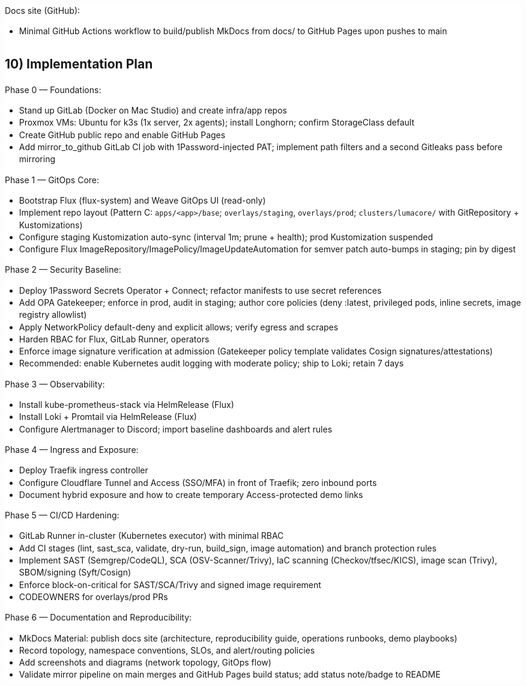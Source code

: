Docs site (GitHub):
- Minimal GitHub Actions workflow to build/publish MkDocs from docs/ to GitHub Pages upon pushes to main


## 10) Implementation Plan

Phase 0 — Foundations:
- Stand up GitLab (Docker on Mac Studio) and create infra/app repos
- Proxmox VMs: Ubuntu for k3s (1x server, 2x agents); install Longhorn; confirm StorageClass default
- Create GitHub public repo and enable GitHub Pages
- Add mirror_to_github GitLab CI job with 1Password-injected PAT; implement path filters and a second Gitleaks pass before mirroring

Phase 1 — GitOps Core:
- Bootstrap Flux (flux-system) and Weave GitOps UI (read-only)
- Implement repo layout (Pattern C: `apps/<app>/base`; `overlays/staging`, `overlays/prod`; `clusters/lumacore/` with GitRepository + Kustomizations)
- Configure staging Kustomization auto-sync (interval 1m; prune + health); prod Kustomization suspended
- Configure Flux ImageRepository/ImagePolicy/ImageUpdateAutomation for semver patch auto-bumps in staging; pin by digest

Phase 2 — Security Baseline:
- Deploy 1Password Secrets Operator + Connect; refactor manifests to use secret references
- Add OPA Gatekeeper; enforce in prod, audit in staging; author core policies (deny :latest, privileged pods, inline secrets, image registry allowlist)
- Apply NetworkPolicy default-deny and explicit allows; verify egress and scrapes
- Harden RBAC for Flux, GitLab Runner, operators
- Enforce image signature verification at admission (Gatekeeper policy template validates Cosign signatures/attestations)
- Recommended: enable Kubernetes audit logging with moderate policy; ship to Loki; retain 7 days

Phase 3 — Observability:
- Install kube-prometheus-stack via HelmRelease (Flux)
- Install Loki + Promtail via HelmRelease (Flux)
- Configure Alertmanager to Discord; import baseline dashboards and alert rules

Phase 4 — Ingress and Exposure:
- Deploy Traefik ingress controller
- Configure Cloudflare Tunnel and Access (SSO/MFA) in front of Traefik; zero inbound ports
- Document hybrid exposure and how to create temporary Access-protected demo links

Phase 5 — CI/CD Hardening:
- GitLab Runner in-cluster (Kubernetes executor) with minimal RBAC
- Add CI stages (lint, sast_sca, validate, dry-run, build_sign, image automation) and branch protection rules
- Implement SAST (Semgrep/CodeQL), SCA (OSV-Scanner/Trivy), IaC scanning (Checkov/tfsec/KICS), image scan (Trivy), SBOM/signing (Syft/Cosign)
- Enforce block-on-critical for SAST/SCA/Trivy and signed image requirement
- CODEOWNERS for overlays/prod PRs

Phase 6 — Documentation and Reproducibility:
- MkDocs Material: publish docs site (architecture, reproducibility guide, operations runbooks, demo playbooks)
- Record topology, namespace conventions, SLOs, and alert/routing policies
- Add screenshots and diagrams (network topology, GitOps flow)
- Validate mirror pipeline on main merges and GitHub Pages build status; add status note/badge to README
